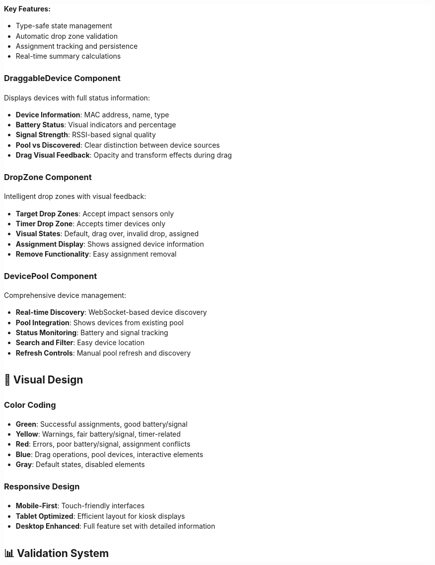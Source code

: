 **Key Features:**
- Type-safe state management
- Automatic drop zone validation
- Assignment tracking and persistence
- Real-time summary calculations

### DraggableDevice Component

Displays devices with full status information:

- **Device Information**: MAC address, name, type
- **Battery Status**: Visual indicators and percentage
- **Signal Strength**: RSSI-based signal quality
- **Pool vs Discovered**: Clear distinction between device sources
- **Drag Visual Feedback**: Opacity and transform effects during drag

### DropZone Component

Intelligent drop zones with visual feedback:

- **Target Drop Zones**: Accept impact sensors only
- **Timer Drop Zone**: Accepts timer devices only
- **Visual States**: Default, drag over, invalid drop, assigned
- **Assignment Display**: Shows assigned device information
- **Remove Functionality**: Easy assignment removal

### DevicePool Component

Comprehensive device management:

- **Real-time Discovery**: WebSocket-based device discovery
- **Pool Integration**: Shows devices from existing pool
- **Status Monitoring**: Battery and signal tracking
- **Search and Filter**: Easy device location
- **Refresh Controls**: Manual pool refresh and discovery

## 🎨 Visual Design

### Color Coding
- **Green**: Successful assignments, good battery/signal
- **Yellow**: Warnings, fair battery/signal, timer-related
- **Red**: Errors, poor battery/signal, assignment conflicts
- **Blue**: Drag operations, pool devices, interactive elements
- **Gray**: Default states, disabled elements

### Responsive Design
- **Mobile-First**: Touch-friendly interfaces
- **Tablet Optimized**: Efficient layout for kiosk displays
- **Desktop Enhanced**: Full feature set with detailed information

## 📊 Validation System
